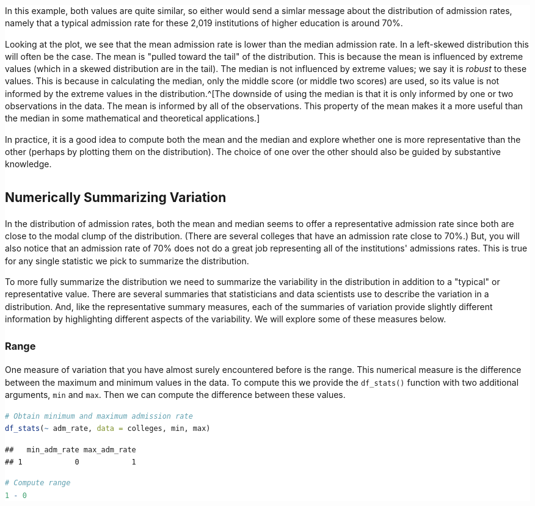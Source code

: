In this example, both values are quite similar, so either would send a simlar message about the distribution of admission rates, namely that a typical admission rate for these 2,019 institutions of higher education is around 70%. 

Looking at the plot, we see that the mean admission rate is lower than the median admission rate. In a left-skewed distribution this will often be the case. The mean is "pulled toward the tail" of the distribution. This is because the mean is influenced by extreme values (which in a skewed distribution are in the tail). The median is not influenced by extreme values; we say it is *robust* to these values. This is because in calculating the median, only the middle score (or middle two scores) are used, so its value is not informed by the extreme values in the distribution.^[The downside of using the median is that it is only informed by one or two observations in the data. The mean is informed by all of the observations. This property of the mean makes it a more useful than the median in some mathematical and theoretical applications.] 

In practice, it is a good idea to compute both the mean and the median and explore whether one is more representative than the other (perhaps by plotting them on the distribution). The choice of one over the other should also be guided by substantive knowledge. 


## Numerically Summarizing Variation


In the distribution of admission rates, both the mean and median seems to offer a representative admission rate since both are close to the modal clump of the distribution. (There are several colleges that have an admission rate close to 70%.) But, you will also notice that an admission rate of 70% does not do a great job representing all of the institutions' admissions rates. This is true for any single statistic we pick to summarize the distribution. 

To more fully summarize the distribution we need to summarize the variability in the distribution in addition to a "typical" or representative value. There are several summaries that statisticians and data scientists use to describe the variation in a distribution. And, like the representative summary measures, each of the summaries of variation provide slightly different information by highlighting different aspects of the variability. We will explore some of these measures below.


### Range

One measure of variation that you have almost surely encountered before is the range. This numerical measure is the difference between the maximum and minimum values in the data. To compute this we provide the `df_stats()` function with two additional arguments, `min` and `max`. Then we can compute the difference between these values.


```r
# Obtain minimum and maximum admission rate
df_stats(~ adm_rate, data = colleges, min, max)
```

```
##   min_adm_rate max_adm_rate
## 1            0            1
```

```r
# Compute range
1 - 0
```
